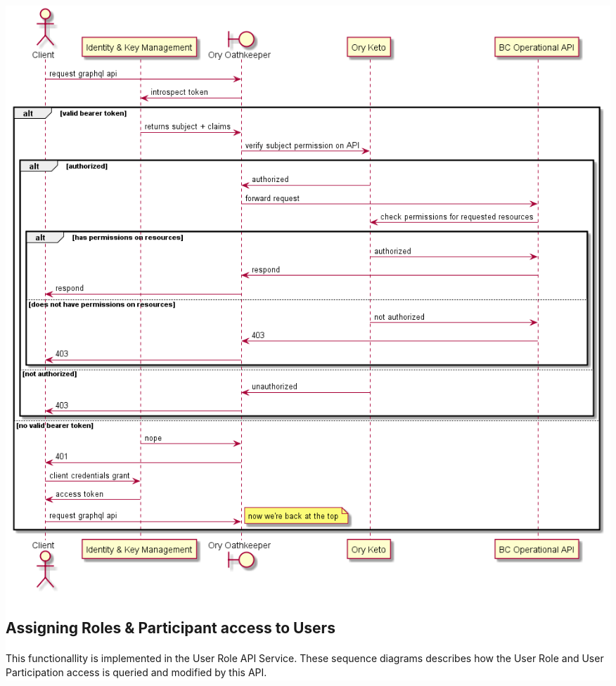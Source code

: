 ![Sequence diagram illustrating how an API client call has its authorisation performed](/clientgraphql.png) 

## Assigning Roles & Participant access to Users
This functionallity is implemented in the User Role API Service. These sequence diagrams describes how the User Role and User Participation access is queried and modified by this API. 